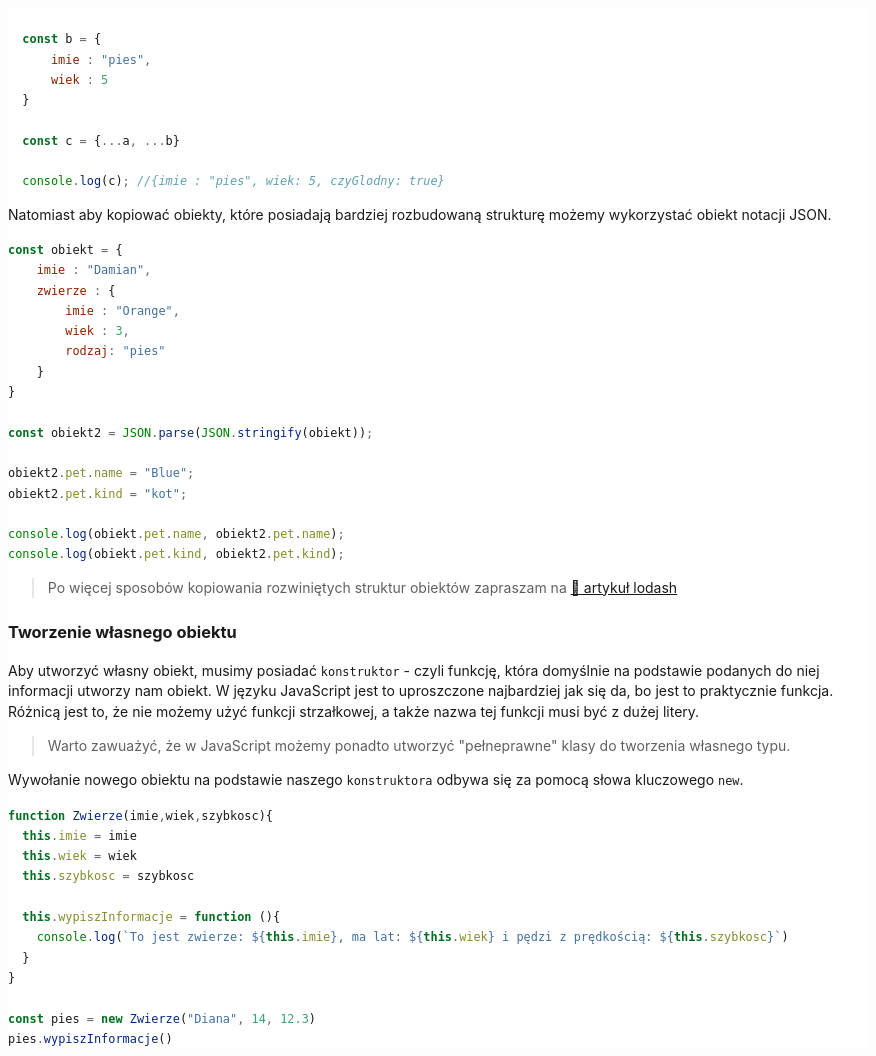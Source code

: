   ```javascript

    const b = {
        imie : "pies",
        wiek : 5
    }

    const c = {...a, ...b}

    console.log(c); //{imie : "pies", wiek: 5, czyGlodny: true}
  ```

  Natomiast aby kopiować obiekty, które posiadają bardziej rozbudowaną strukturę możemy wykorzystać obiekt notacji JSON.

  ```javascript
  const obiekt = {
      imie : "Damian",
      zwierze : {
          imie : "Orange",
          wiek : 3,
          rodzaj: "pies"
      }
  }

  const obiekt2 = JSON.parse(JSON.stringify(obiekt));

  obiekt2.pet.name = "Blue";
  obiekt2.pet.kind = "kot";

  console.log(obiekt.pet.name, obiekt2.pet.name); 
  console.log(obiekt.pet.kind, obiekt2.pet.kind);
  ```
  
  > Po więcej sposobów kopiowania rozwiniętych struktur obiektów zapraszam na [🔗 artykuł lodash](https://lodash.com/docs/4.17.15#cloneDeep)


  ### Tworzenie własnego obiektu
  Aby utworzyć własny obiekt, musimy posiadać ``konstruktor`` - czyli funkcję, która domyślnie na podstawie podanych do niej informacji utworzy nam obiekt. W języku JavaScript jest to uproszczone najbardziej jak się da, bo jest to praktycznie funkcja. Różnicą jest to, że nie możemy użyć funkcji strzałkowej, a także nazwa tej funkcji musi być z dużej litery.

  > Warto zawuażyć, że w JavaScript możemy ponadto utworzyć "pełneprawne" klasy do tworzenia własnego typu.


  Wywołanie nowego obiektu na podstawie naszego ``konstruktora`` odbywa się za pomocą słowa kluczowego ``new``.
  ```javascript
  function Zwierze(imie,wiek,szybkosc){
    this.imie = imie
    this.wiek = wiek
    this.szybkosc = szybkosc

    this.wypiszInformacje = function (){
      console.log(`To jest zwierze: ${this.imie}, ma lat: ${this.wiek} i pędzi z prędkością: ${this.szybkosc}`)
    }
  }

  const pies = new Zwierze("Diana", 14, 12.3)
  pies.wypiszInformacje()
  ```
